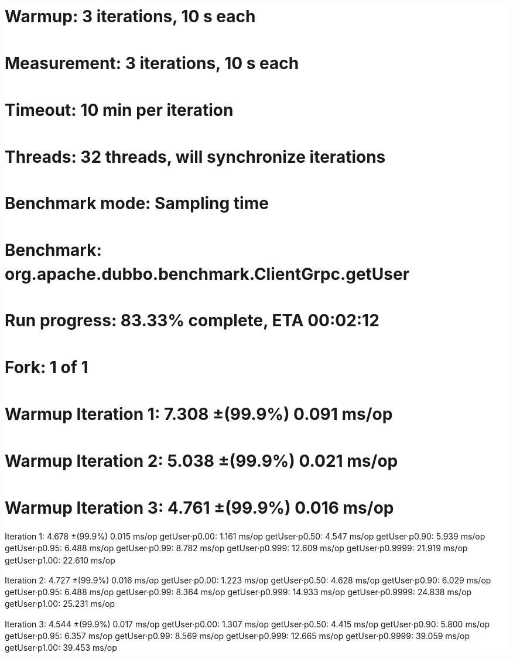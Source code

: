 # Warmup: 3 iterations, 10 s each
# Measurement: 3 iterations, 10 s each
# Timeout: 10 min per iteration
# Threads: 32 threads, will synchronize iterations
# Benchmark mode: Sampling time
# Benchmark: org.apache.dubbo.benchmark.ClientGrpc.getUser

# Run progress: 83.33% complete, ETA 00:02:12
# Fork: 1 of 1
# Warmup Iteration   1: 7.308 ±(99.9%) 0.091 ms/op
# Warmup Iteration   2: 5.038 ±(99.9%) 0.021 ms/op
# Warmup Iteration   3: 4.761 ±(99.9%) 0.016 ms/op
Iteration   1: 4.678 ±(99.9%) 0.015 ms/op
                 getUser·p0.00:   1.161 ms/op
                 getUser·p0.50:   4.547 ms/op
                 getUser·p0.90:   5.939 ms/op
                 getUser·p0.95:   6.488 ms/op
                 getUser·p0.99:   8.782 ms/op
                 getUser·p0.999:  12.609 ms/op
                 getUser·p0.9999: 21.919 ms/op
                 getUser·p1.00:   22.610 ms/op

Iteration   2: 4.727 ±(99.9%) 0.016 ms/op
                 getUser·p0.00:   1.223 ms/op
                 getUser·p0.50:   4.628 ms/op
                 getUser·p0.90:   6.029 ms/op
                 getUser·p0.95:   6.488 ms/op
                 getUser·p0.99:   8.364 ms/op
                 getUser·p0.999:  14.933 ms/op
                 getUser·p0.9999: 24.838 ms/op
                 getUser·p1.00:   25.231 ms/op

Iteration   3: 4.544 ±(99.9%) 0.017 ms/op
                 getUser·p0.00:   1.307 ms/op
                 getUser·p0.50:   4.415 ms/op
                 getUser·p0.90:   5.800 ms/op
                 getUser·p0.95:   6.357 ms/op
                 getUser·p0.99:   8.569 ms/op
                 getUser·p0.999:  12.665 ms/op
                 getUser·p0.9999: 39.059 ms/op
                 getUser·p1.00:   39.453 ms/op
